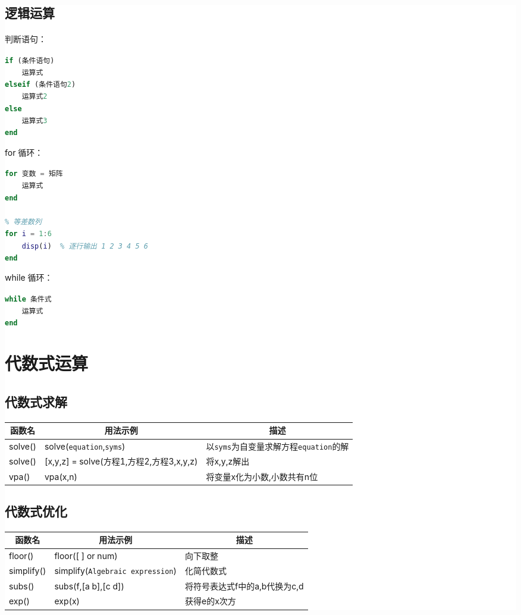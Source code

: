 ## 逻辑运算

判断语句：

```matlab
if (条件语句)
    运算式
elseif (条件语句2)
    运算式2
else
    运算式3
end
```

for 循环：

```matlab
for 变数 = 矩阵
    运算式
end

% 等差数列
for i = 1:6
    disp(i)  % 逐行输出 1 2 3 4 5 6
end
```

while 循环：

```matlab
while 条件式
    运算式
end
```

# 代数式运算

## 代数式求解

| 函数名  | 用法示例                 | 描述                                   |
| ------- | ------------------------ | -------------------------------------- |
| solve() | solve(`equation`,`syms`) | 以`syms`为自变量求解方程`equation`的解 |
| solve()|[x,y,z] = solve(方程1,方程2,方程3,x,y,z)|将x,y,z解出|
| vpa()   |vpa(x,n)             |将变量x化为小数,小数共有n位|

## 代数式优化

| 函数名     | 用法示例                         | 描述       |
| ---------- | -------------------------------- | ---------- |
| floor()    | floor([ ] or num)                | 向下取整   |
| simplify() | simplify(`Algebraic expression`) | 化简代数式 |
|subs()      |subs(f,[a b],[c d])               |将符号表达式f中的a,b代换为c,d|
|exp()       |exp(x)                            |获得e的x次方  |
